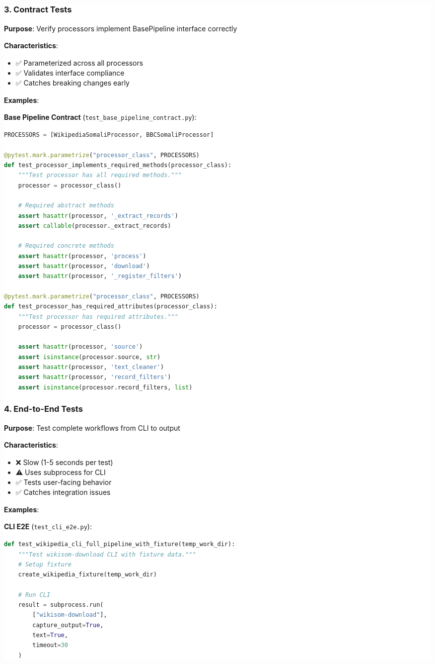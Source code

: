 ### 3. Contract Tests

**Purpose**: Verify processors implement BasePipeline interface correctly

**Characteristics**:
- ✅ Parameterized across all processors
- ✅ Validates interface compliance
- ✅ Catches breaking changes early

**Examples**:

**Base Pipeline Contract** (`test_base_pipeline_contract.py`):
```python
PROCESSORS = [WikipediaSomaliProcessor, BBCSomaliProcessor]

@pytest.mark.parametrize("processor_class", PROCESSORS)
def test_processor_implements_required_methods(processor_class):
    """Test processor has all required methods."""
    processor = processor_class()

    # Required abstract methods
    assert hasattr(processor, '_extract_records')
    assert callable(processor._extract_records)

    # Required concrete methods
    assert hasattr(processor, 'process')
    assert hasattr(processor, 'download')
    assert hasattr(processor, '_register_filters')

@pytest.mark.parametrize("processor_class", PROCESSORS)
def test_processor_has_required_attributes(processor_class):
    """Test processor has required attributes."""
    processor = processor_class()

    assert hasattr(processor, 'source')
    assert isinstance(processor.source, str)
    assert hasattr(processor, 'text_cleaner')
    assert hasattr(processor, 'record_filters')
    assert isinstance(processor.record_filters, list)
```

### 4. End-to-End Tests

**Purpose**: Test complete workflows from CLI to output

**Characteristics**:
- ❌ Slow (1-5 seconds per test)
- ⚠️ Uses subprocess for CLI
- ✅ Tests user-facing behavior
- ✅ Catches integration issues

**Examples**:

**CLI E2E** (`test_cli_e2e.py`):
```python
def test_wikipedia_cli_full_pipeline_with_fixture(temp_work_dir):
    """Test wikisom-download CLI with fixture data."""
    # Setup fixture
    create_wikipedia_fixture(temp_work_dir)

    # Run CLI
    result = subprocess.run(
        ["wikisom-download"],
        capture_output=True,
        text=True,
        timeout=30
    )
```
